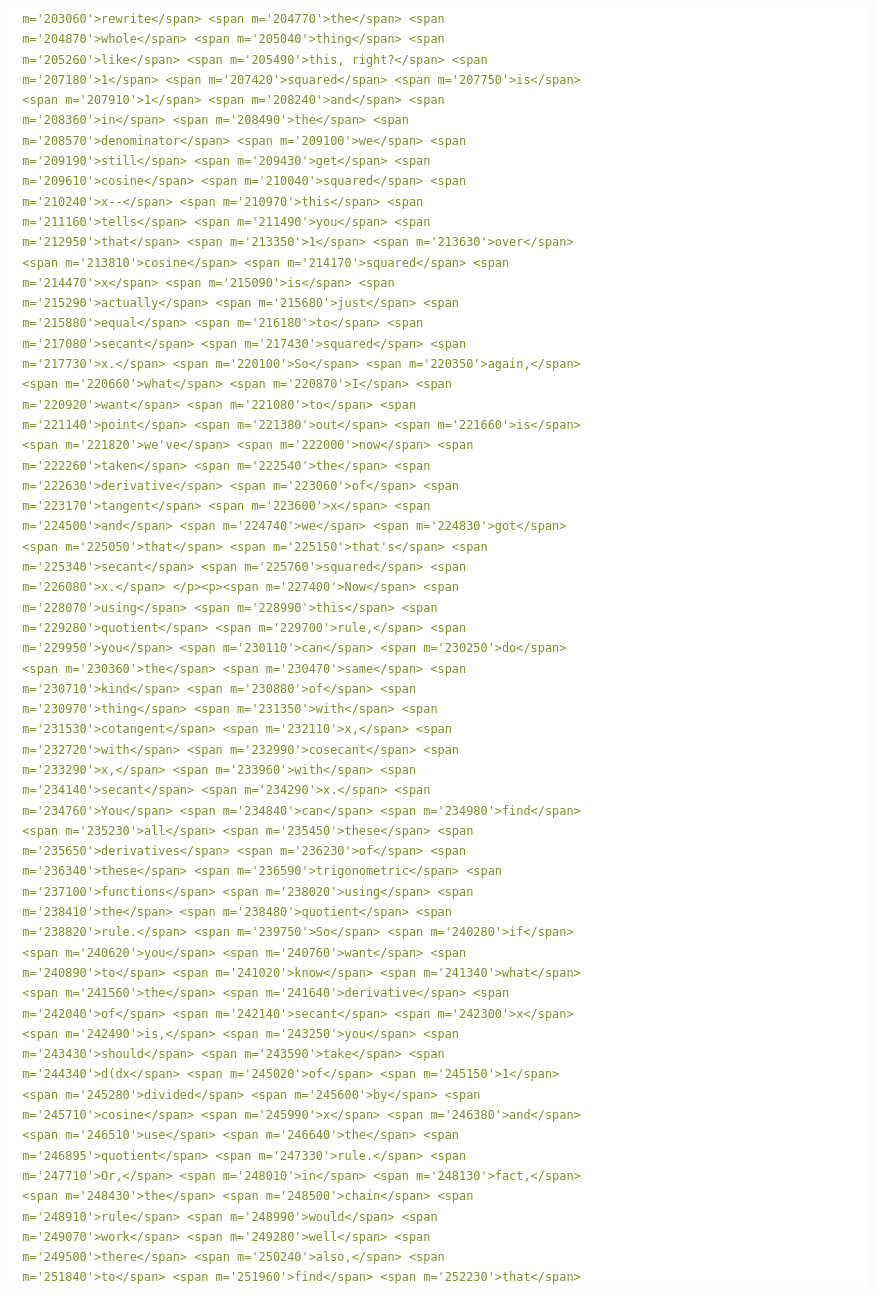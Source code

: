 ```yaml
  m='203060'>rewrite</span> <span m='204770'>the</span> <span
  m='204870'>whole</span> <span m='205040'>thing</span> <span
  m='205260'>like</span> <span m='205490'>this, right?</span> <span
  m='207180'>1</span> <span m='207420'>squared</span> <span m='207750'>is</span>
  <span m='207910'>1</span> <span m='208240'>and</span> <span
  m='208360'>in</span> <span m='208490'>the</span> <span
  m='208570'>denominator</span> <span m='209100'>we</span> <span
  m='209190'>still</span> <span m='209430'>get</span> <span
  m='209610'>cosine</span> <span m='210040'>squared</span> <span
  m='210240'>x--</span> <span m='210970'>this</span> <span
  m='211160'>tells</span> <span m='211490'>you</span> <span
  m='212950'>that</span> <span m='213350'>1</span> <span m='213630'>over</span>
  <span m='213810'>cosine</span> <span m='214170'>squared</span> <span
  m='214470'>x</span> <span m='215090'>is</span> <span
  m='215290'>actually</span> <span m='215680'>just</span> <span
  m='215880'>equal</span> <span m='216180'>to</span> <span
  m='217080'>secant</span> <span m='217430'>squared</span> <span
  m='217730'>x.</span> <span m='220100'>So</span> <span m='220350'>again,</span>
  <span m='220660'>what</span> <span m='220870'>I</span> <span
  m='220920'>want</span> <span m='221080'>to</span> <span
  m='221140'>point</span> <span m='221380'>out</span> <span m='221660'>is</span>
  <span m='221820'>we've</span> <span m='222000'>now</span> <span
  m='222260'>taken</span> <span m='222540'>the</span> <span
  m='222630'>derivative</span> <span m='223060'>of</span> <span
  m='223170'>tangent</span> <span m='223600'>x</span> <span
  m='224500'>and</span> <span m='224740'>we</span> <span m='224830'>got</span>
  <span m='225050'>that</span> <span m='225150'>that's</span> <span
  m='225340'>secant</span> <span m='225760'>squared</span> <span
  m='226080'>x.</span> </p><p><span m='227400'>Now</span> <span
  m='228070'>using</span> <span m='228990'>this</span> <span
  m='229280'>quotient</span> <span m='229700'>rule,</span> <span
  m='229950'>you</span> <span m='230110'>can</span> <span m='230250'>do</span>
  <span m='230360'>the</span> <span m='230470'>same</span> <span
  m='230710'>kind</span> <span m='230880'>of</span> <span
  m='230970'>thing</span> <span m='231350'>with</span> <span
  m='231530'>cotangent</span> <span m='232110'>x,</span> <span
  m='232720'>with</span> <span m='232990'>cosecant</span> <span
  m='233290'>x,</span> <span m='233960'>with</span> <span
  m='234140'>secant</span> <span m='234290'>x.</span> <span
  m='234760'>You</span> <span m='234840'>can</span> <span m='234980'>find</span>
  <span m='235230'>all</span> <span m='235450'>these</span> <span
  m='235650'>derivatives</span> <span m='236230'>of</span> <span
  m='236340'>these</span> <span m='236590'>trigonometric</span> <span
  m='237100'>functions</span> <span m='238020'>using</span> <span
  m='238410'>the</span> <span m='238480'>quotient</span> <span
  m='238820'>rule.</span> <span m='239750'>So</span> <span m='240280'>if</span>
  <span m='240620'>you</span> <span m='240760'>want</span> <span
  m='240890'>to</span> <span m='241020'>know</span> <span m='241340'>what</span>
  <span m='241560'>the</span> <span m='241640'>derivative</span> <span
  m='242040'>of</span> <span m='242140'>secant</span> <span m='242300'>x</span>
  <span m='242490'>is,</span> <span m='243250'>you</span> <span
  m='243430'>should</span> <span m='243590'>take</span> <span
  m='244340'>d(dx</span> <span m='245020'>of</span> <span m='245150'>1</span>
  <span m='245280'>divided</span> <span m='245600'>by</span> <span
  m='245710'>cosine</span> <span m='245990'>x</span> <span m='246380'>and</span>
  <span m='246510'>use</span> <span m='246640'>the</span> <span
  m='246895'>quotient</span> <span m='247330'>rule.</span> <span
  m='247710'>Or,</span> <span m='248010'>in</span> <span m='248130'>fact,</span>
  <span m='248430'>the</span> <span m='248500'>chain</span> <span
  m='248910'>rule</span> <span m='248990'>would</span> <span
  m='249070'>work</span> <span m='249280'>well</span> <span
  m='249500'>there</span> <span m='250240'>also,</span> <span
  m='251840'>to</span> <span m='251960'>find</span> <span m='252230'>that</span>
```